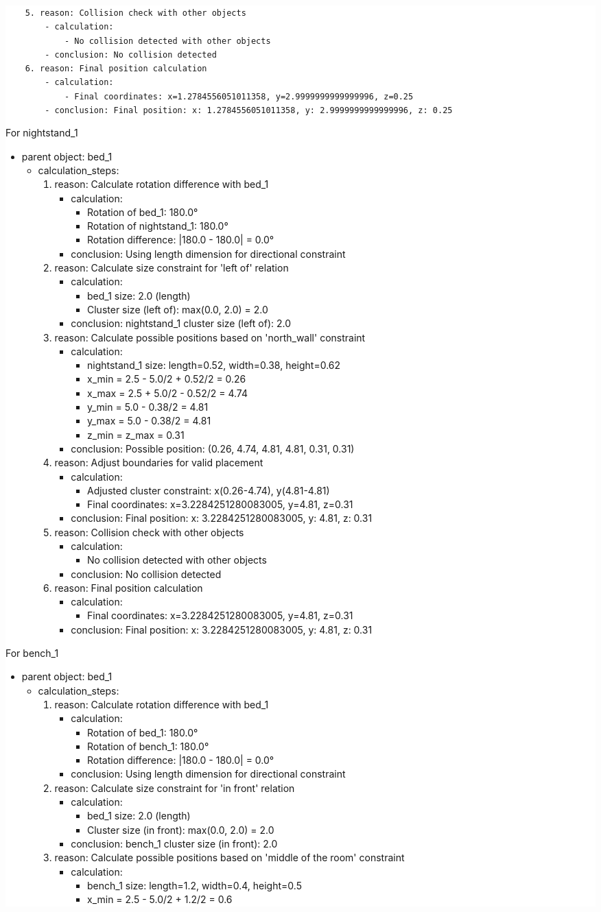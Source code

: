         5. reason: Collision check with other objects
            - calculation:
                - No collision detected with other objects
            - conclusion: No collision detected
        6. reason: Final position calculation
            - calculation:
                - Final coordinates: x=1.2784556051011358, y=2.9999999999999996, z=0.25
            - conclusion: Final position: x: 1.2784556051011358, y: 2.9999999999999996, z: 0.25

For nightstand_1
- parent object: bed_1
    - calculation_steps:
        1. reason: Calculate rotation difference with bed_1
            - calculation:
                - Rotation of bed_1: 180.0°
                - Rotation of nightstand_1: 180.0°
                - Rotation difference: |180.0 - 180.0| = 0.0°
            - conclusion: Using length dimension for directional constraint
        2. reason: Calculate size constraint for 'left of' relation
            - calculation:
                - bed_1 size: 2.0 (length)
                - Cluster size (left of): max(0.0, 2.0) = 2.0
            - conclusion: nightstand_1 cluster size (left of): 2.0
        3. reason: Calculate possible positions based on 'north_wall' constraint
            - calculation:
                - nightstand_1 size: length=0.52, width=0.38, height=0.62
                - x_min = 2.5 - 5.0/2 + 0.52/2 = 0.26
                - x_max = 2.5 + 5.0/2 - 0.52/2 = 4.74
                - y_min = 5.0 - 0.38/2 = 4.81
                - y_max = 5.0 - 0.38/2 = 4.81
                - z_min = z_max = 0.31
            - conclusion: Possible position: (0.26, 4.74, 4.81, 4.81, 0.31, 0.31)
        4. reason: Adjust boundaries for valid placement
            - calculation:
                - Adjusted cluster constraint: x(0.26-4.74), y(4.81-4.81)
                - Final coordinates: x=3.2284251280083005, y=4.81, z=0.31
            - conclusion: Final position: x: 3.2284251280083005, y: 4.81, z: 0.31
        5. reason: Collision check with other objects
            - calculation:
                - No collision detected with other objects
            - conclusion: No collision detected
        6. reason: Final position calculation
            - calculation:
                - Final coordinates: x=3.2284251280083005, y=4.81, z=0.31
            - conclusion: Final position: x: 3.2284251280083005, y: 4.81, z: 0.31

For bench_1
- parent object: bed_1
    - calculation_steps:
        1. reason: Calculate rotation difference with bed_1
            - calculation:
                - Rotation of bed_1: 180.0°
                - Rotation of bench_1: 180.0°
                - Rotation difference: |180.0 - 180.0| = 0.0°
            - conclusion: Using length dimension for directional constraint
        2. reason: Calculate size constraint for 'in front' relation
            - calculation:
                - bed_1 size: 2.0 (length)
                - Cluster size (in front): max(0.0, 2.0) = 2.0
            - conclusion: bench_1 cluster size (in front): 2.0
        3. reason: Calculate possible positions based on 'middle of the room' constraint
            - calculation:
                - bench_1 size: length=1.2, width=0.4, height=0.5
                - x_min = 2.5 - 5.0/2 + 1.2/2 = 0.6
